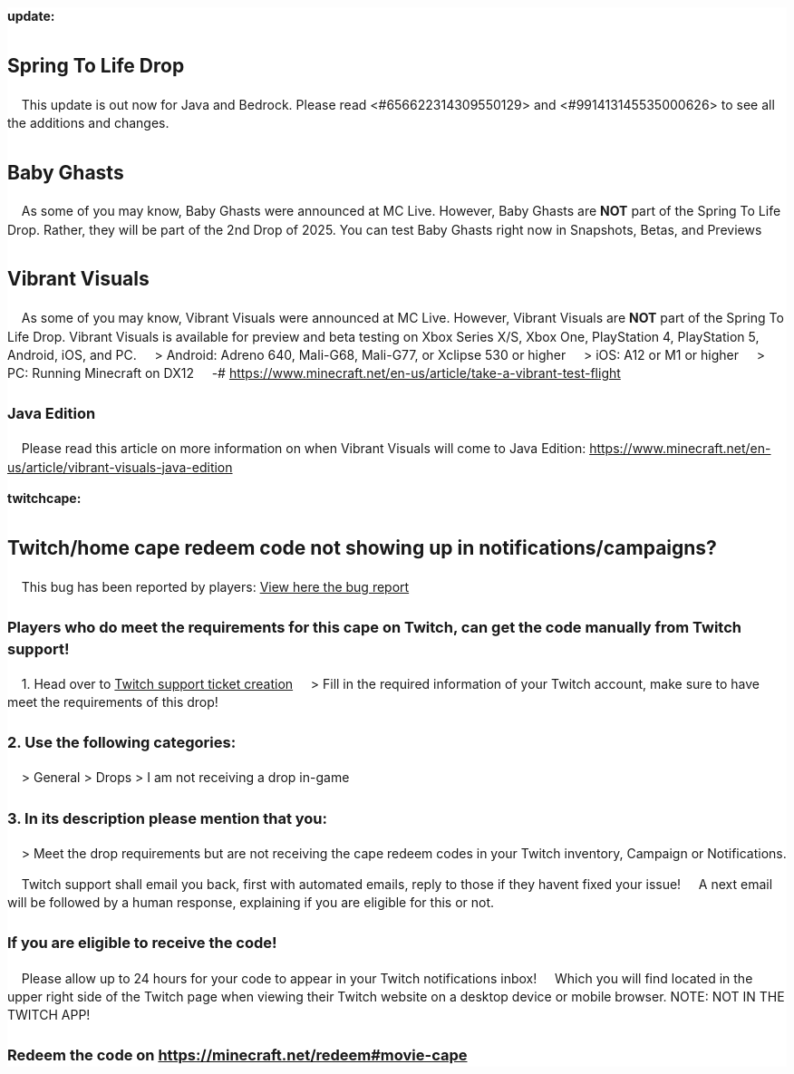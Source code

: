 **update:**  
## Spring To Life Drop
&nbsp;&nbsp;&nbsp;&nbsp;This update is out now for Java and Bedrock. Please read <#656622314309550129> and <#991413145535000626> to see all the additions and changes.
## Baby Ghasts
&nbsp;&nbsp;&nbsp;&nbsp;As some of you may know, Baby Ghasts were announced at MC Live. However, Baby Ghasts are **NOT** part of the Spring To Life Drop. Rather, they will be part of the 2nd Drop of 2025. You can test Baby Ghasts right now in Snapshots, Betas, and Previews
## Vibrant Visuals
&nbsp;&nbsp;&nbsp;&nbsp;As some of you may know, Vibrant Visuals were announced at MC Live. However, Vibrant Visuals are **NOT** part of the Spring To Life Drop.
Vibrant Visuals is available for preview and beta testing on Xbox Series X/S, Xbox One, PlayStation 4, PlayStation 5, Android, iOS, and PC.
&nbsp;&nbsp;&nbsp;&nbsp;> Android: Adreno 640, Mali-G68, Mali-G77, or Xclipse 530 or higher
&nbsp;&nbsp;&nbsp;&nbsp;> iOS: A12 or M1 or higher
&nbsp;&nbsp;&nbsp;&nbsp;> PC: Running Minecraft on DX12
&nbsp;&nbsp;&nbsp;&nbsp;-# https://www.minecraft.net/en-us/article/take-a-vibrant-test-flight
### Java Edition
&nbsp;&nbsp;&nbsp;&nbsp;Please read this article on more information on when Vibrant Visuals will come to Java Edition: https://www.minecraft.net/en-us/article/vibrant-visuals-java-edition
  
**twitchcape:**  
## Twitch/home cape redeem code not showing up in notifications/campaigns? 
&nbsp;&nbsp;&nbsp;&nbsp;This bug has been reported by players: [View here the bug report](https://bugs.mojang.com/browse/WEB/issues/WEB-7798)
### Players who do meet the requirements for this cape on Twitch, can get the code manually from Twitch support!
&nbsp;&nbsp;&nbsp;&nbsp;1. Head over to [Twitch support ticket creation](https://help.twitch.tv/s/contactsupport)
&nbsp;&nbsp;&nbsp;&nbsp;> Fill in the required information of your Twitch account, make sure to have meet the requirements of this drop!
### 2. Use the following categories:
&nbsp;&nbsp;&nbsp;&nbsp;> General > Drops > I am not receiving a drop in-game
### 3. In its description please mention that you:
&nbsp;&nbsp;&nbsp;&nbsp;> Meet the drop requirements but are not receiving the cape redeem codes in your Twitch inventory, Campaign or Notifications.
 
&nbsp;&nbsp;&nbsp;&nbsp;Twitch support shall email you back, first with automated emails, reply to those if they havent fixed your issue! 
&nbsp;&nbsp;&nbsp;&nbsp;A next email will be followed by a human response, explaining if you are eligible for this or not. 
### If you are eligible to receive the code! 
&nbsp;&nbsp;&nbsp;&nbsp;Please allow up to 24 hours for your code to appear in your Twitch notifications inbox! 
&nbsp;&nbsp;&nbsp;&nbsp;Which you will find located in the upper right side of the Twitch page when viewing their Twitch website on a desktop device or mobile browser. NOTE: NOT IN THE TWITCH APP! 
### Redeem the code on https://minecraft.net/redeem#movie-cape
  